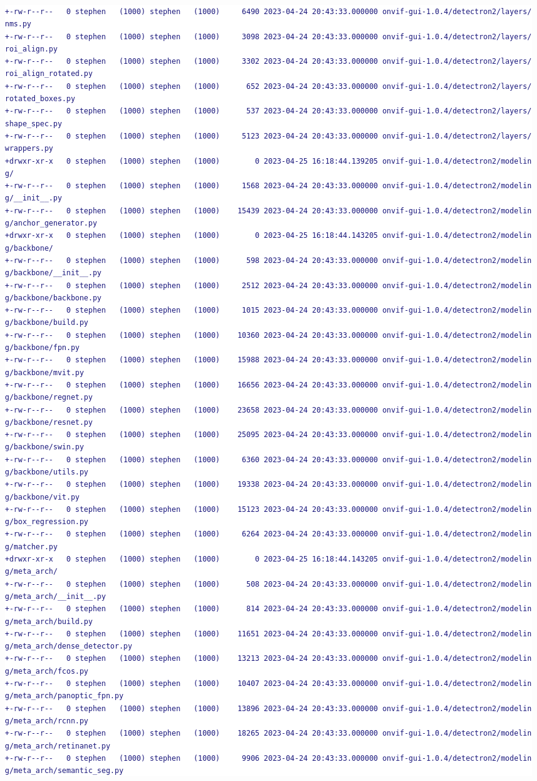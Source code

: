 ```diff
+-rw-r--r--   0 stephen   (1000) stephen   (1000)     6490 2023-04-24 20:43:33.000000 onvif-gui-1.0.4/detectron2/layers/nms.py
+-rw-r--r--   0 stephen   (1000) stephen   (1000)     3098 2023-04-24 20:43:33.000000 onvif-gui-1.0.4/detectron2/layers/roi_align.py
+-rw-r--r--   0 stephen   (1000) stephen   (1000)     3302 2023-04-24 20:43:33.000000 onvif-gui-1.0.4/detectron2/layers/roi_align_rotated.py
+-rw-r--r--   0 stephen   (1000) stephen   (1000)      652 2023-04-24 20:43:33.000000 onvif-gui-1.0.4/detectron2/layers/rotated_boxes.py
+-rw-r--r--   0 stephen   (1000) stephen   (1000)      537 2023-04-24 20:43:33.000000 onvif-gui-1.0.4/detectron2/layers/shape_spec.py
+-rw-r--r--   0 stephen   (1000) stephen   (1000)     5123 2023-04-24 20:43:33.000000 onvif-gui-1.0.4/detectron2/layers/wrappers.py
+drwxr-xr-x   0 stephen   (1000) stephen   (1000)        0 2023-04-25 16:18:44.139205 onvif-gui-1.0.4/detectron2/modeling/
+-rw-r--r--   0 stephen   (1000) stephen   (1000)     1568 2023-04-24 20:43:33.000000 onvif-gui-1.0.4/detectron2/modeling/__init__.py
+-rw-r--r--   0 stephen   (1000) stephen   (1000)    15439 2023-04-24 20:43:33.000000 onvif-gui-1.0.4/detectron2/modeling/anchor_generator.py
+drwxr-xr-x   0 stephen   (1000) stephen   (1000)        0 2023-04-25 16:18:44.143205 onvif-gui-1.0.4/detectron2/modeling/backbone/
+-rw-r--r--   0 stephen   (1000) stephen   (1000)      598 2023-04-24 20:43:33.000000 onvif-gui-1.0.4/detectron2/modeling/backbone/__init__.py
+-rw-r--r--   0 stephen   (1000) stephen   (1000)     2512 2023-04-24 20:43:33.000000 onvif-gui-1.0.4/detectron2/modeling/backbone/backbone.py
+-rw-r--r--   0 stephen   (1000) stephen   (1000)     1015 2023-04-24 20:43:33.000000 onvif-gui-1.0.4/detectron2/modeling/backbone/build.py
+-rw-r--r--   0 stephen   (1000) stephen   (1000)    10360 2023-04-24 20:43:33.000000 onvif-gui-1.0.4/detectron2/modeling/backbone/fpn.py
+-rw-r--r--   0 stephen   (1000) stephen   (1000)    15988 2023-04-24 20:43:33.000000 onvif-gui-1.0.4/detectron2/modeling/backbone/mvit.py
+-rw-r--r--   0 stephen   (1000) stephen   (1000)    16656 2023-04-24 20:43:33.000000 onvif-gui-1.0.4/detectron2/modeling/backbone/regnet.py
+-rw-r--r--   0 stephen   (1000) stephen   (1000)    23658 2023-04-24 20:43:33.000000 onvif-gui-1.0.4/detectron2/modeling/backbone/resnet.py
+-rw-r--r--   0 stephen   (1000) stephen   (1000)    25095 2023-04-24 20:43:33.000000 onvif-gui-1.0.4/detectron2/modeling/backbone/swin.py
+-rw-r--r--   0 stephen   (1000) stephen   (1000)     6360 2023-04-24 20:43:33.000000 onvif-gui-1.0.4/detectron2/modeling/backbone/utils.py
+-rw-r--r--   0 stephen   (1000) stephen   (1000)    19338 2023-04-24 20:43:33.000000 onvif-gui-1.0.4/detectron2/modeling/backbone/vit.py
+-rw-r--r--   0 stephen   (1000) stephen   (1000)    15123 2023-04-24 20:43:33.000000 onvif-gui-1.0.4/detectron2/modeling/box_regression.py
+-rw-r--r--   0 stephen   (1000) stephen   (1000)     6264 2023-04-24 20:43:33.000000 onvif-gui-1.0.4/detectron2/modeling/matcher.py
+drwxr-xr-x   0 stephen   (1000) stephen   (1000)        0 2023-04-25 16:18:44.143205 onvif-gui-1.0.4/detectron2/modeling/meta_arch/
+-rw-r--r--   0 stephen   (1000) stephen   (1000)      508 2023-04-24 20:43:33.000000 onvif-gui-1.0.4/detectron2/modeling/meta_arch/__init__.py
+-rw-r--r--   0 stephen   (1000) stephen   (1000)      814 2023-04-24 20:43:33.000000 onvif-gui-1.0.4/detectron2/modeling/meta_arch/build.py
+-rw-r--r--   0 stephen   (1000) stephen   (1000)    11651 2023-04-24 20:43:33.000000 onvif-gui-1.0.4/detectron2/modeling/meta_arch/dense_detector.py
+-rw-r--r--   0 stephen   (1000) stephen   (1000)    13213 2023-04-24 20:43:33.000000 onvif-gui-1.0.4/detectron2/modeling/meta_arch/fcos.py
+-rw-r--r--   0 stephen   (1000) stephen   (1000)    10407 2023-04-24 20:43:33.000000 onvif-gui-1.0.4/detectron2/modeling/meta_arch/panoptic_fpn.py
+-rw-r--r--   0 stephen   (1000) stephen   (1000)    13896 2023-04-24 20:43:33.000000 onvif-gui-1.0.4/detectron2/modeling/meta_arch/rcnn.py
+-rw-r--r--   0 stephen   (1000) stephen   (1000)    18265 2023-04-24 20:43:33.000000 onvif-gui-1.0.4/detectron2/modeling/meta_arch/retinanet.py
+-rw-r--r--   0 stephen   (1000) stephen   (1000)     9906 2023-04-24 20:43:33.000000 onvif-gui-1.0.4/detectron2/modeling/meta_arch/semantic_seg.py
```